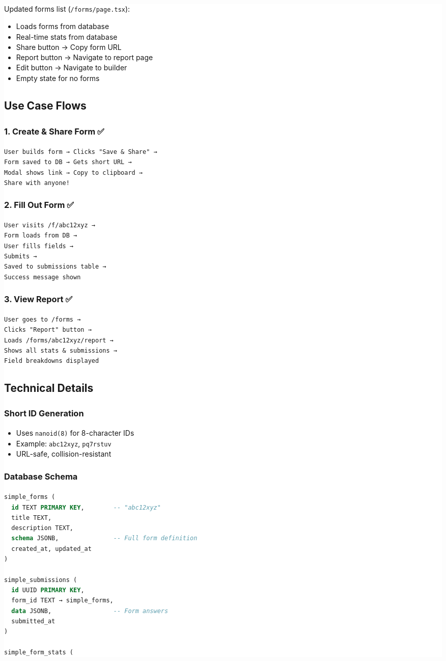 Updated forms list (`/forms/page.tsx`):
- Loads forms from database
- Real-time stats from database
- Share button → Copy form URL
- Report button → Navigate to report page
- Edit button → Navigate to builder
- Empty state for no forms

## Use Case Flows

### 1. Create & Share Form ✅
```
User builds form → Clicks "Save & Share" → 
Form saved to DB → Gets short URL → 
Modal shows link → Copy to clipboard → 
Share with anyone!
```

### 2. Fill Out Form ✅
```
User visits /f/abc12xyz → 
Form loads from DB → 
User fills fields → 
Submits → 
Saved to submissions table → 
Success message shown
```

### 3. View Report ✅
```
User goes to /forms → 
Clicks "Report" button → 
Loads /forms/abc12xyz/report → 
Shows all stats & submissions → 
Field breakdowns displayed
```

## Technical Details

### Short ID Generation
- Uses `nanoid(8)` for 8-character IDs
- Example: `abc12xyz`, `pq7rstuv`
- URL-safe, collision-resistant

### Database Schema
```sql
simple_forms (
  id TEXT PRIMARY KEY,        -- "abc12xyz"
  title TEXT,
  description TEXT,
  schema JSONB,               -- Full form definition
  created_at, updated_at
)

simple_submissions (
  id UUID PRIMARY KEY,
  form_id TEXT → simple_forms,
  data JSONB,                 -- Form answers
  submitted_at
)

simple_form_stats (
```